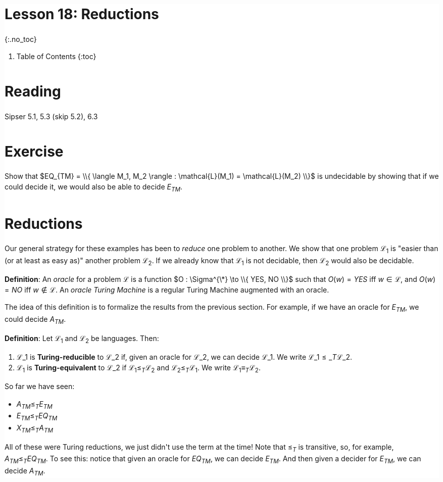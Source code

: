 # Lesson 18: Reductions
{:.no_toc}

1. Table of Contents
{:toc}

# Reading

Sipser 5.1, 5.3 (skip 5.2), 6.3

# Exercise

Show that $EQ_{TM} = \\{ \langle M_1, M_2 \rangle : \mathcal{L}(M_1) = \mathcal{L}(M_2) \\}$ is undecidable by showing that if we could decide it, we would also be able to decide $E_{TM}$.

# Reductions

<div class="youtube-container">
<iframe src="https://www.youtube.com/embed/8k-F4xU63e4" title="YouTube video player" frameborder="0" allow="accelerometer; autoplay; clipboard-write; encrypted-media; gyroscope; picture-in-picture" allowfullscreen></iframe>
</div>

Our general strategy for these examples has been to *reduce* one problem to another. We show that one problem $\mathcal{L}_1$ is "easier than (or at least as easy as)" another problem $\mathcal{L}_2$. If we already know that $\mathcal{L}_1$ is not decidable, then $\mathcal{L}_2$ would also be decidable.

**Definition**: An *oracle* for a problem $\mathcal{L}$ is a function $O : \Sigma^{\*} \to \\{ YES, NO \\}$ such that $O(w) = YES$ iff $w \in \mathcal{L}$, and $O(w) = NO$ iff $w \not \in \mathcal{L}$. An *oracle Turing Machine* is a regular Turing Machine augmented with an oracle.

The idea of this definition is to formalize the results from the previous section. For example, if we have an oracle for $E_{TM}$, we could decide $A_{TM}$.

**Definition**: Let $\mathcal{L}_1$ and $\mathcal{L}_2$ be languages. Then:

1. $\mathcal{L}\_1$ is **Turing-reducible** to $\mathcal{L}\_2$ if, given an oracle for $\mathcal{L}\_2$, we can decide $\mathcal{L}\_1$. We write $\mathcal{L}\_1 \leq\_{T} \mathcal{L}\_2$.
2. $\mathcal{L}_1$ is **Turing-equivalent** to $\mathcal{L}\_2$ if $\mathcal{L}_1 \leq_T \mathcal{L}_2$ and $\mathcal{L}_2 \leq_T \mathcal{L}_1$. We write $\mathcal{L}_1 \equiv_T \mathcal{L}_2$.

So far we have seen:

* $A_{TM} \leq_T E_{TM}$
* $E_{TM} \leq_T EQ_{TM}$
* $X_{TM} \leq_T A_{TM}$

All of these were Turing reductions, we just didn't use the term at the time! Note that $\leq_T$ is transitive, so, for example, $A_{TM} \leq_T EQ_{TM}$. To see this: notice that given an oracle for $EQ_{TM}$, we can decide $E_{TM}$. And then given a decider for $E_{TM}$, we can decide $A_{TM}$.

